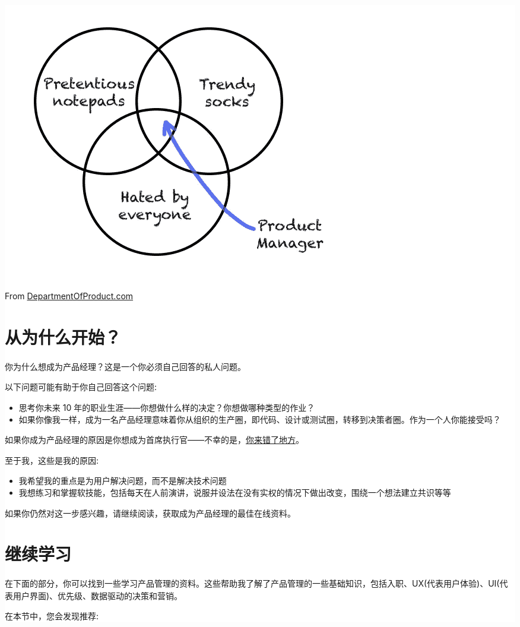 ![](img/084c851ebc5c2373ac2e92d8cbe294e2.png)

From [DepartmentOfProduct.com](https://www.departmentofproduct.com/blog/apis-explained-for-product-managers/)

# 从为什么开始？

你为什么想成为产品经理？这是一个你必须自己回答的私人问题。

以下问题可能有助于你自己回答这个问题:

*   思考你未来 10 年的职业生涯——你想做什么样的决定？你想做哪种类型的作业？
*   如果你像我一样，成为一名产品经理意味着你从组织的生产圈，即代码、设计或测试圈，转移到决策者圈。作为一个人你能接受吗？

如果你成为产品经理的原因是你想成为首席执行官——不幸的是，[你来错了地方](https://www.mindtheproduct.com/2017/03/product-managers-not-ceo-anything/)。

至于我，这些是我的原因:

*   我希望我的重点是为用户解决问题，而不是解决技术问题
*   我想练习和掌握软技能，包括每天在人前演讲，说服并设法在没有实权的情况下做出改变，围绕一个想法建立共识等等

如果你仍然对这一步感兴趣，请继续阅读，获取成为产品经理的最佳在线资料。

# 继续学习

在下面的部分，你可以找到一些学习产品管理的资料。这些帮助我了解了产品管理的一些基础知识，包括入职、UX(代表用户体验)、UI(代表用户界面)、优先级、数据驱动的决策和营销。

在本节中，您会发现推荐:
